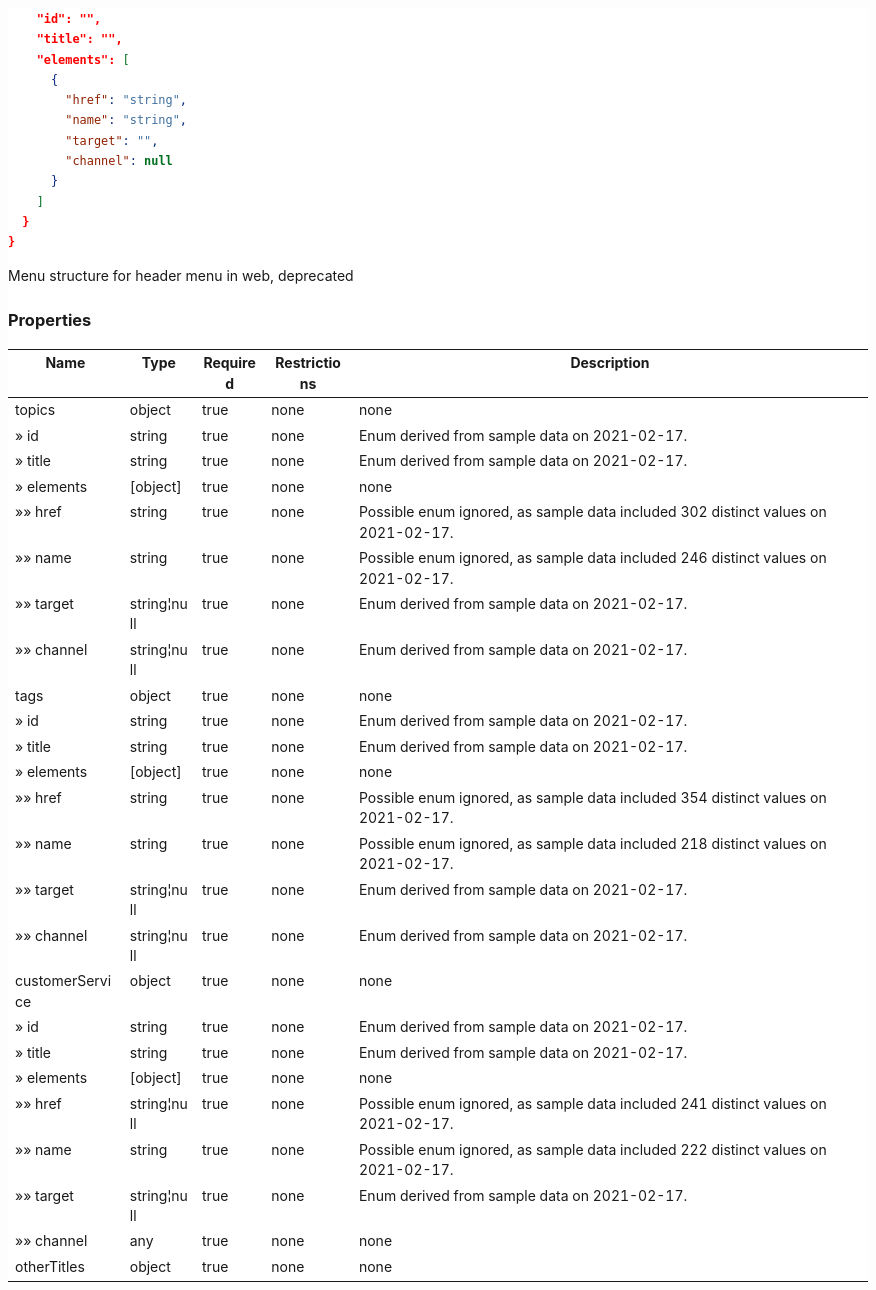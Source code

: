```json
    "id": "",
    "title": "",
    "elements": [
      {
        "href": "string",
        "name": "string",
        "target": "",
        "channel": null
      }
    ]
  }
}

```

Menu structure for header menu in web, deprecated

### Properties

|Name|Type|Required|Restrictions|Description|
|---|---|---|---|---|
|topics|object|true|none|none|
|» id|string|true|none|Enum derived from sample data on 2021-02-17.|
|» title|string|true|none|Enum derived from sample data on 2021-02-17.|
|» elements|[object]|true|none|none|
|»» href|string|true|none|Possible enum ignored, as sample data included 302 distinct values on 2021-02-17.|
|»» name|string|true|none|Possible enum ignored, as sample data included 246 distinct values on 2021-02-17.|
|»» target|string¦null|true|none|Enum derived from sample data on 2021-02-17.|
|»» channel|string¦null|true|none|Enum derived from sample data on 2021-02-17.|
|tags|object|true|none|none|
|» id|string|true|none|Enum derived from sample data on 2021-02-17.|
|» title|string|true|none|Enum derived from sample data on 2021-02-17.|
|» elements|[object]|true|none|none|
|»» href|string|true|none|Possible enum ignored, as sample data included 354 distinct values on 2021-02-17.|
|»» name|string|true|none|Possible enum ignored, as sample data included 218 distinct values on 2021-02-17.|
|»» target|string¦null|true|none|Enum derived from sample data on 2021-02-17.|
|»» channel|string¦null|true|none|Enum derived from sample data on 2021-02-17.|
|customerService|object|true|none|none|
|» id|string|true|none|Enum derived from sample data on 2021-02-17.|
|» title|string|true|none|Enum derived from sample data on 2021-02-17.|
|» elements|[object]|true|none|none|
|»» href|string¦null|true|none|Possible enum ignored, as sample data included 241 distinct values on 2021-02-17.|
|»» name|string|true|none|Possible enum ignored, as sample data included 222 distinct values on 2021-02-17.|
|»» target|string¦null|true|none|Enum derived from sample data on 2021-02-17.|
|»» channel|any|true|none|none|
|otherTitles|object|true|none|none|